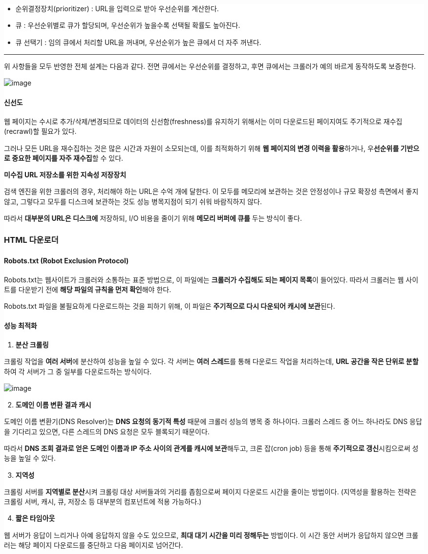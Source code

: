- 순위결정장치(prioritizer) : URL을 입력으로 받아 우선순위를 계산한다.
  
- 큐 : 우선순위별로 큐가 할당되며, 우선순위가 높을수록 선택될 확률도 높아진다.
  
- 큐 선택기 : 임의 큐에서 처리할 URL을 꺼내며, 우선순위가 높은 큐에서 더 자주 꺼낸다.

<hr/>

위 사항들을 모두 반영한 전체 설계는 다음과 같다. 전면 큐에서는 우선순위를 결정하고, 후면 큐에서는 크롤러가 예의 바르게 동작하도록 보증한다.

![image](https://github.com/user-attachments/assets/b593c5b8-6548-44e6-bdab-b414b6271c59)

#### 신선도

웹 페이지는 수시로 추가/삭제/변경되므로 데이터의 신선함(freshness)를 유지하기 위해서는 이미 다운로드된 페이지여도 주기적으로 재수집(recrawl)할 필요가 있다.

그러나 모든 URL을 재수집하는 것은 많은 시간과 자원이 소모되는데, 이를 최적화하기 위해 **웹 페이지의 변경 이력을 활용**하거나, 우**선순위를 기반으로 중요한 페이지를 자주 재수집**할 수 있다.

**미수집 URL 저장소를 위한 지속성 저장장치**

검색 엔진을 위한 크롤러의 경우, 처리해야 하는 URL은 수억 개에 달한다. 이 모두를 메모리에 보관하는 것은 안정성이나 규모 확장성 측면에서 좋지 않고, 그렇다고 모두를 디스크에 보관하는 것도 성능 병목지점이 되기 쉬워 바람직하지 않다.

따라서 **대부분의 URL은 디스크에** 저장하되, I/O 비용을 줄이기 위해 **메모리 버퍼에 큐를** 두는 방식이 좋다.

### HTML 다운로더

#### Robots.txt (Robot Exclusion Protocol)

Robots.txt는 웹사이트가 크롤러와 소통하는 표준 방법으로, 이 파일에는 **크롤러가 수집해도 되는 페이지 목록**이 들어있다. 따라서 크롤러는 웹 사이트를 다운받기 전에 **해당 파일의 규칙을 먼저 확인**해야 한다.

Robots.txt 파일을 불필요하게 다운로드하는 것을 피하기 위해, 이 파일은 **주기적으로 다시 다운되어 캐시에 보관**된다.

#### 성능 최적화

1. **분산 크롤링**

크롤링 작업을 **여러 서버**에 분산하여 성능을 높일 수 있다. 각 서버는 **여러 스레드**를 통해 다운로드 작업을 처리하는데, **URL 공간을 작은 단위로 분할**하여 각 서버가 그 중 일부를 다운로드하는 방식이다.

![image](https://github.com/user-attachments/assets/60c33865-1421-45f3-a78c-cf208b0a4464)

2. **도메인 이름 변환 결과 캐시**

도메인 이름 변환기(DNS Resolver)는 **DNS 요청의 동기적 특성** 때문에 크롤러 성능의 병목 중 하나이다. 크롤러 스레드 중 어느 하나라도 DNS 응답을 기다리고 있으면, 다른 스레드의 DNS 요청은 모두 블록되기 때문이다.

따라서 **DNS 조회 결과로 얻은 도메인 이름과 IP 주소 사이의 관계를 캐시에 보관**해두고, 크론 잡(cron job) 등을 통해 **주기적으로 갱신**시킴으로써 성능을 높일 수 있다.

3. **지역성**

크롤링 서버를 **지역별로 분산**시켜 크롤링 대상 서버들과의 거리를 좁힘으로써 페이지 다운로드 시간을 줄이는 방법이다. (지역성을 활용하는 전략은 크롤링 서버, 캐시, 큐, 저장소 등 대부분의 컴포넌트에 적용 가능하다.)

4. **짧은 타임아웃**

웹 서버가 응답이 느리거나 아예 응답하지 않을 수도 있으므로, **최대 대기 시간을 미리 정해두는** 방법이다. 이 시간 동안 서버가 응답하지 않으면 크롤러는 해당 페이지 다운로드를 중단하고 다음 페이지로 넘어간다.
